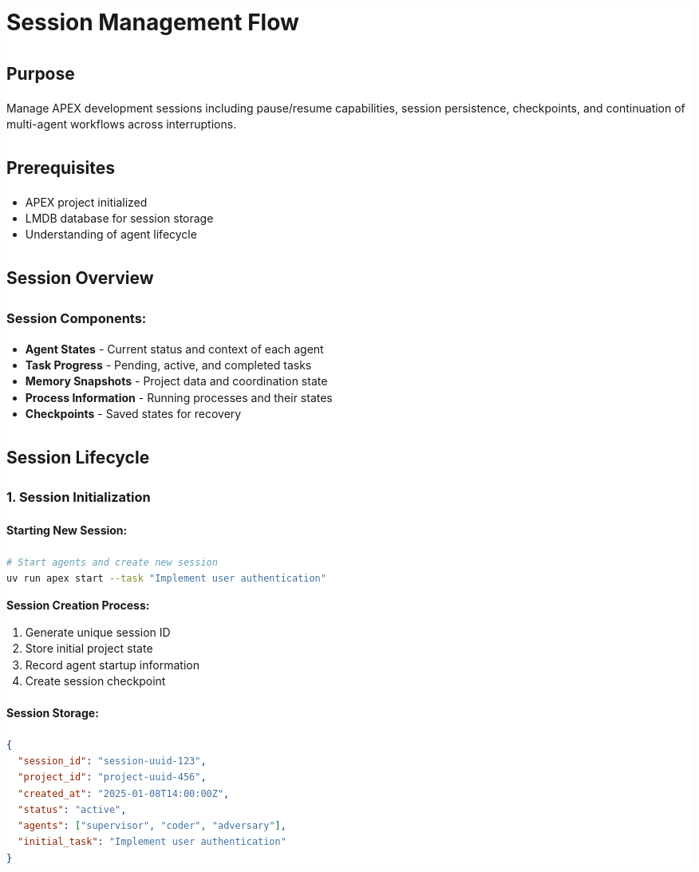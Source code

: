 # Session Management Flow

## Purpose
Manage APEX development sessions including pause/resume capabilities, session persistence, checkpoints, and continuation of multi-agent workflows across interruptions.

## Prerequisites
- APEX project initialized
- LMDB database for session storage
- Understanding of agent lifecycle

## Session Overview

### Session Components:
- **Agent States** - Current status and context of each agent
- **Task Progress** - Pending, active, and completed tasks
- **Memory Snapshots** - Project data and coordination state
- **Process Information** - Running processes and their states
- **Checkpoints** - Saved states for recovery

## Session Lifecycle

### 1. Session Initialization

#### Starting New Session:
```bash
# Start agents and create new session
uv run apex start --task "Implement user authentication"
```

**Session Creation Process:**
1. Generate unique session ID
2. Store initial project state
3. Record agent startup information
4. Create session checkpoint

#### Session Storage:
```json
{
  "session_id": "session-uuid-123",
  "project_id": "project-uuid-456",
  "created_at": "2025-01-08T14:00:00Z",
  "status": "active",
  "agents": ["supervisor", "coder", "adversary"],
  "initial_task": "Implement user authentication"
}
```
